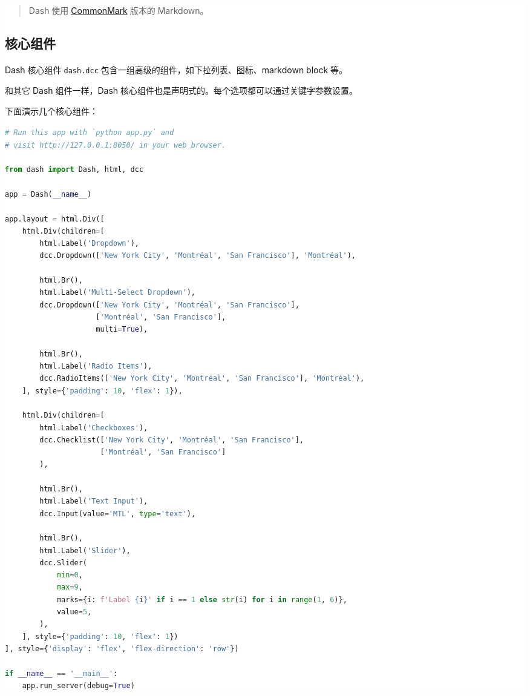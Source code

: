 > Dash 使用 [CommonMark](https://commonmark.org/) 版本的 Markdown。

## 核心组件

Dash 核心组件 `dash.dcc` 包含一组高级的组件，如下拉列表、图标、markdown block 等。

和其它 Dash 组件一样，Dash 核心组件也是声明式的。每个选项都可以通过关键字参数设置。

下面演示几个核心组件：

```py
# Run this app with `python app.py` and
# visit http://127.0.0.1:8050/ in your web browser.

from dash import Dash, html, dcc

app = Dash(__name__)

app.layout = html.Div([
    html.Div(children=[
        html.Label('Dropdown'),
        dcc.Dropdown(['New York City', 'Montréal', 'San Francisco'], 'Montréal'),

        html.Br(),
        html.Label('Multi-Select Dropdown'),
        dcc.Dropdown(['New York City', 'Montréal', 'San Francisco'],
                     ['Montréal', 'San Francisco'],
                     multi=True),

        html.Br(),
        html.Label('Radio Items'),
        dcc.RadioItems(['New York City', 'Montréal', 'San Francisco'], 'Montréal'),
    ], style={'padding': 10, 'flex': 1}),

    html.Div(children=[
        html.Label('Checkboxes'),
        dcc.Checklist(['New York City', 'Montréal', 'San Francisco'],
                      ['Montréal', 'San Francisco']
        ),

        html.Br(),
        html.Label('Text Input'),
        dcc.Input(value='MTL', type='text'),

        html.Br(),
        html.Label('Slider'),
        dcc.Slider(
            min=0,
            max=9,
            marks={i: f'Label {i}' if i == 1 else str(i) for i in range(1, 6)},
            value=5,
        ),
    ], style={'padding': 10, 'flex': 1})
], style={'display': 'flex', 'flex-direction': 'row'})

if __name__ == '__main__':
    app.run_server(debug=True)
```
